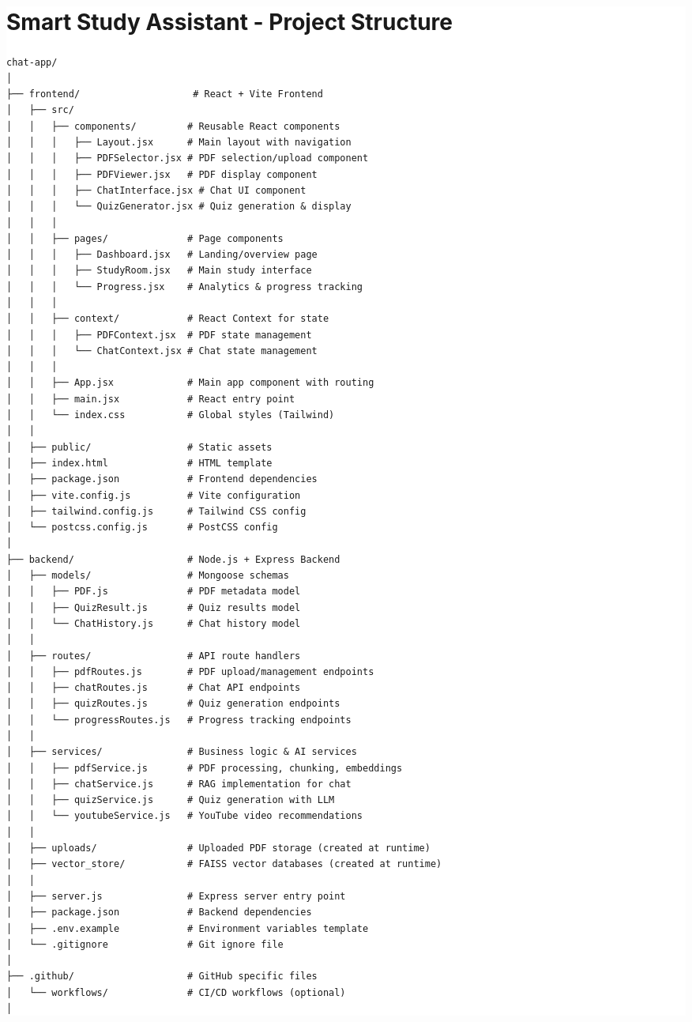 # Smart Study Assistant - Project Structure

```
chat-app/
│
├── frontend/                    # React + Vite Frontend
│   ├── src/
│   │   ├── components/         # Reusable React components
│   │   │   ├── Layout.jsx      # Main layout with navigation
│   │   │   ├── PDFSelector.jsx # PDF selection/upload component
│   │   │   ├── PDFViewer.jsx   # PDF display component
│   │   │   ├── ChatInterface.jsx # Chat UI component
│   │   │   └── QuizGenerator.jsx # Quiz generation & display
│   │   │
│   │   ├── pages/              # Page components
│   │   │   ├── Dashboard.jsx   # Landing/overview page
│   │   │   ├── StudyRoom.jsx   # Main study interface
│   │   │   └── Progress.jsx    # Analytics & progress tracking
│   │   │
│   │   ├── context/            # React Context for state
│   │   │   ├── PDFContext.jsx  # PDF state management
│   │   │   └── ChatContext.jsx # Chat state management
│   │   │
│   │   ├── App.jsx             # Main app component with routing
│   │   ├── main.jsx            # React entry point
│   │   └── index.css           # Global styles (Tailwind)
│   │
│   ├── public/                 # Static assets
│   ├── index.html              # HTML template
│   ├── package.json            # Frontend dependencies
│   ├── vite.config.js          # Vite configuration
│   ├── tailwind.config.js      # Tailwind CSS config
│   └── postcss.config.js       # PostCSS config
│
├── backend/                    # Node.js + Express Backend
│   ├── models/                 # Mongoose schemas
│   │   ├── PDF.js              # PDF metadata model
│   │   ├── QuizResult.js       # Quiz results model
│   │   └── ChatHistory.js      # Chat history model
│   │
│   ├── routes/                 # API route handlers
│   │   ├── pdfRoutes.js        # PDF upload/management endpoints
│   │   ├── chatRoutes.js       # Chat API endpoints
│   │   ├── quizRoutes.js       # Quiz generation endpoints
│   │   └── progressRoutes.js   # Progress tracking endpoints
│   │
│   ├── services/               # Business logic & AI services
│   │   ├── pdfService.js       # PDF processing, chunking, embeddings
│   │   ├── chatService.js      # RAG implementation for chat
│   │   ├── quizService.js      # Quiz generation with LLM
│   │   └── youtubeService.js   # YouTube video recommendations
│   │
│   ├── uploads/                # Uploaded PDF storage (created at runtime)
│   ├── vector_store/           # FAISS vector databases (created at runtime)
│   │
│   ├── server.js               # Express server entry point
│   ├── package.json            # Backend dependencies
│   ├── .env.example            # Environment variables template
│   └── .gitignore              # Git ignore file
│
├── .github/                    # GitHub specific files
│   └── workflows/              # CI/CD workflows (optional)
│
```